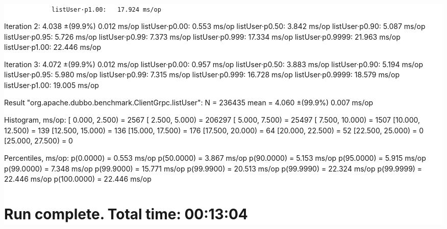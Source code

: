                  listUser·p1.00:   17.924 ms/op

Iteration   2: 4.038 ±(99.9%) 0.012 ms/op
                 listUser·p0.00:   0.553 ms/op
                 listUser·p0.50:   3.842 ms/op
                 listUser·p0.90:   5.087 ms/op
                 listUser·p0.95:   5.726 ms/op
                 listUser·p0.99:   7.373 ms/op
                 listUser·p0.999:  17.334 ms/op
                 listUser·p0.9999: 21.963 ms/op
                 listUser·p1.00:   22.446 ms/op

Iteration   3: 4.072 ±(99.9%) 0.012 ms/op
                 listUser·p0.00:   0.957 ms/op
                 listUser·p0.50:   3.883 ms/op
                 listUser·p0.90:   5.194 ms/op
                 listUser·p0.95:   5.980 ms/op
                 listUser·p0.99:   7.315 ms/op
                 listUser·p0.999:  16.728 ms/op
                 listUser·p0.9999: 18.579 ms/op
                 listUser·p1.00:   19.005 ms/op



Result "org.apache.dubbo.benchmark.ClientGrpc.listUser":
  N = 236435
  mean =      4.060 ±(99.9%) 0.007 ms/op

  Histogram, ms/op:
    [ 0.000,  2.500) = 2567 
    [ 2.500,  5.000) = 206297 
    [ 5.000,  7.500) = 25497 
    [ 7.500, 10.000) = 1507 
    [10.000, 12.500) = 139 
    [12.500, 15.000) = 136 
    [15.000, 17.500) = 176 
    [17.500, 20.000) = 64 
    [20.000, 22.500) = 52 
    [22.500, 25.000) = 0 
    [25.000, 27.500) = 0 

  Percentiles, ms/op:
      p(0.0000) =      0.553 ms/op
     p(50.0000) =      3.867 ms/op
     p(90.0000) =      5.153 ms/op
     p(95.0000) =      5.915 ms/op
     p(99.0000) =      7.348 ms/op
     p(99.9000) =     15.771 ms/op
     p(99.9900) =     20.513 ms/op
     p(99.9990) =     22.324 ms/op
     p(99.9999) =     22.446 ms/op
    p(100.0000) =     22.446 ms/op


# Run complete. Total time: 00:13:04

